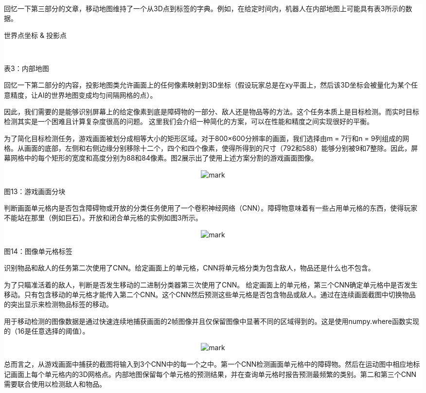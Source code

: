 回忆一下第三部分的文章，移动地图维持了一个从3D点到标签的字典。例如，在给定时间内，机器人在内部地图上可能具有表3所示的数据。

世界点坐标 & 投影点



![img](data:image/gif;base64,iVBORw0KGgoAAAANSUhEUgAAAAEAAAABCAYAAAAfFcSJAAAADUlEQVQImWNgYGBgAAAABQABh6FO1AAAAABJRU5ErkJggg==)

表3：内部地图



回忆一下第二部分的内容，投影地图类允许画面上的任何像素映射到3D坐标（假设玩家总是在xy平面上，然后该3D坐标会被量化为某个任意精度，让AI的世界地图变成均匀间隔网格的点）。



因此，我们需要的是能够识别屏幕上的给定像素到底是障碍物的一部分、敌人还是物品等的方法。这个任务本质上是目标检测。而实时目标检测其实是一个困难且计算复杂度很高的问题。 这里我们会介绍一种简化的方案，可以在性能和精度之间实现很好的平衡。



为了简化目标检测任务，游戏画面被划分成相等大小的矩形区域。对于800×600分辨率的画面，我们选择由m = 7行和n = 9列组成的网格。从画面的底部，左侧和右侧边缘分别移除十二个，四个和四个像素，使得所得到的尺寸（792和588）能够分别被9和7整除。因此，屏幕网格中的每个矩形的宽度和高度分别为88和84像素。图2展示出了使用上述方案分割的游戏画面图像。



<center>

![mark](http://images.iterate.site/blog/image/20191011/fIGdi62rD7zt.png?imageslim)

</center>

图13：游戏画面分块



判断画面单元格内是否包含障碍物或开放的分类任务使用了一个卷积神经网络（CNN）。障碍物意味着有一些占用单元格的东西，使得玩家不能站在那里（例如巨石）。开放和闭合单元格的实例如图3所示。

<center>

![mark](http://images.iterate.site/blog/image/20191011/rxg3xxlEyHex.png?imageslim)

</center>

图14：图像单元格标签



识别物品和敌人的任务第二次使用了CNN。给定画面上的单元格，CNN将单元格分类为包含敌人，物品还是什么也不包含。



为了只瞄准活着的敌人，判断是否发生移动的二进制分类器第三次使用了CNN。 给定画面上的单元格，第三个CNN确定单元格中是否发生移动。只有包含移动的单元格才能传入第二个CNN。这个CNN然后预测这些单元格是否包含物品或敌人。通过在连续画面截图中切换物品的突出显示来检测物品标签的移动。



用于移动检测的图像数据是通过快速连续地捕获画面的2帧图像并且仅保留图像中显著不同的区域得到的。这是使用numpy.where函数实现的（16是任意选择的阈值）。

<center>

![mark](http://images.iterate.site/blog/image/20191011/anapgzrFiV9M.png?imageslim)

</center>



总而言之，从游戏画面中捕获的截图将输入到3个CNN中的每一个之中。第一个CNN检测画面单元格中的障碍物。然后在运动图中相应地标记画面上每个单元格内的3D网格点。内部地图保留每个单元格的预测结果，并在查询单元格时报告预测最频繁的类别。第二和第三个CNN需要联合使用以检测敌人和物品。
